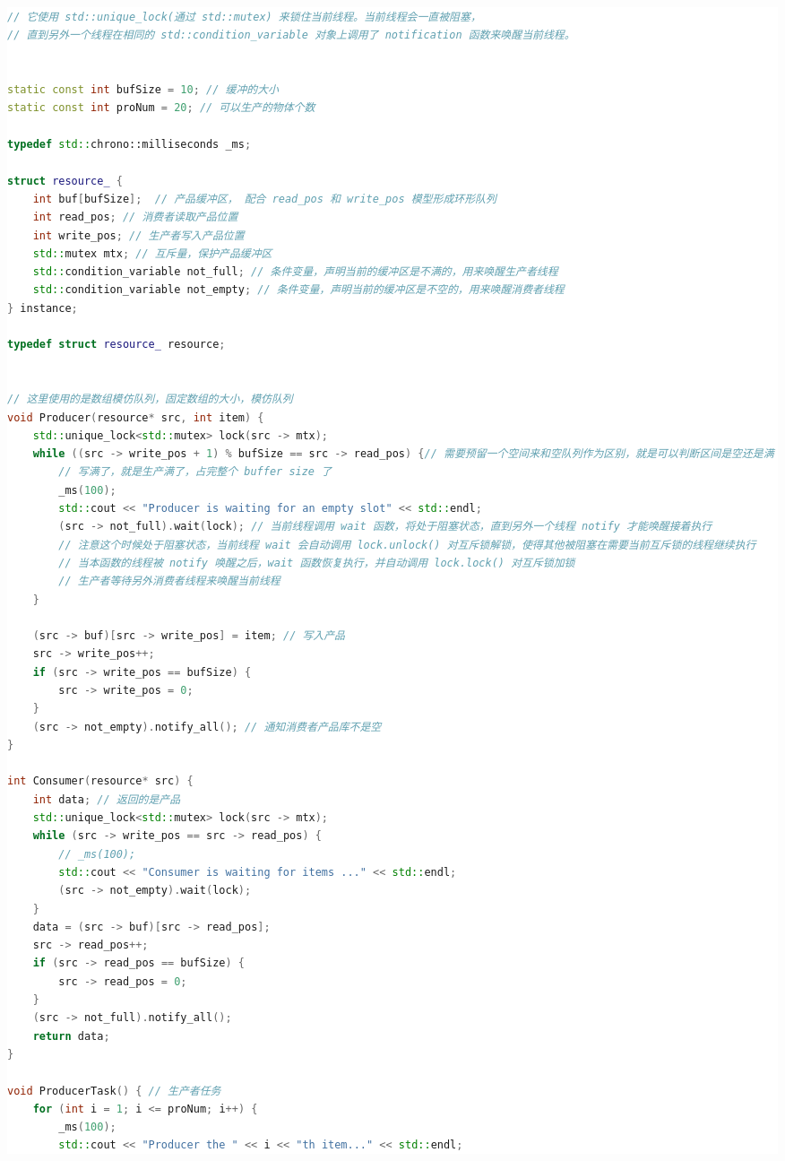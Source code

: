 ```cpp
// 它使用 std::unique_lock(通过 std::mutex) 来锁住当前线程。当前线程会一直被阻塞，
// 直到另外一个线程在相同的 std::condition_variable 对象上调用了 notification 函数来唤醒当前线程。


static const int bufSize = 10; // 缓冲的大小
static const int proNum = 20; // 可以生产的物体个数

typedef std::chrono::milliseconds _ms;

struct resource_ {
    int buf[bufSize];  // 产品缓冲区， 配合 read_pos 和 write_pos 模型形成环形队列
    int read_pos; // 消费者读取产品位置
    int write_pos; // 生产者写入产品位置
    std::mutex mtx; // 互斥量，保护产品缓冲区
    std::condition_variable not_full; // 条件变量，声明当前的缓冲区是不满的，用来唤醒生产者线程
    std::condition_variable not_empty; // 条件变量，声明当前的缓冲区是不空的，用来唤醒消费者线程
} instance;

typedef struct resource_ resource;


// 这里使用的是数组模仿队列，固定数组的大小，模仿队列
void Producer(resource* src, int item) {
    std::unique_lock<std::mutex> lock(src -> mtx);
    while ((src -> write_pos + 1) % bufSize == src -> read_pos) {// 需要预留一个空间来和空队列作为区别，就是可以判断区间是空还是满
        // 写满了，就是生产满了，占完整个 buffer size 了
        _ms(100);
        std::cout << "Producer is waiting for an empty slot" << std::endl;
        (src -> not_full).wait(lock); // 当前线程调用 wait 函数，将处于阻塞状态，直到另外一个线程 notify 才能唤醒接着执行
        // 注意这个时候处于阻塞状态，当前线程 wait 会自动调用 lock.unlock() 对互斥锁解锁，使得其他被阻塞在需要当前互斥锁的线程继续执行
        // 当本函数的线程被 notify 唤醒之后，wait 函数恢复执行，并自动调用 lock.lock() 对互斥锁加锁
        // 生产者等待另外消费者线程来唤醒当前线程
    }

    (src -> buf)[src -> write_pos] = item; // 写入产品
    src -> write_pos++;
    if (src -> write_pos == bufSize) {
        src -> write_pos = 0;
    }
    (src -> not_empty).notify_all(); // 通知消费者产品库不是空
}

int Consumer(resource* src) {
    int data; // 返回的是产品
    std::unique_lock<std::mutex> lock(src -> mtx);
    while (src -> write_pos == src -> read_pos) {
        // _ms(100);
        std::cout << "Consumer is waiting for items ..." << std::endl;
        (src -> not_empty).wait(lock);
    }
    data = (src -> buf)[src -> read_pos];
    src -> read_pos++;
    if (src -> read_pos == bufSize) {
        src -> read_pos = 0;
    }
    (src -> not_full).notify_all();
    return data;
}

void ProducerTask() { // 生产者任务
    for (int i = 1; i <= proNum; i++) {
        _ms(100);
        std::cout << "Producer the " << i << "th item..." << std::endl;
```